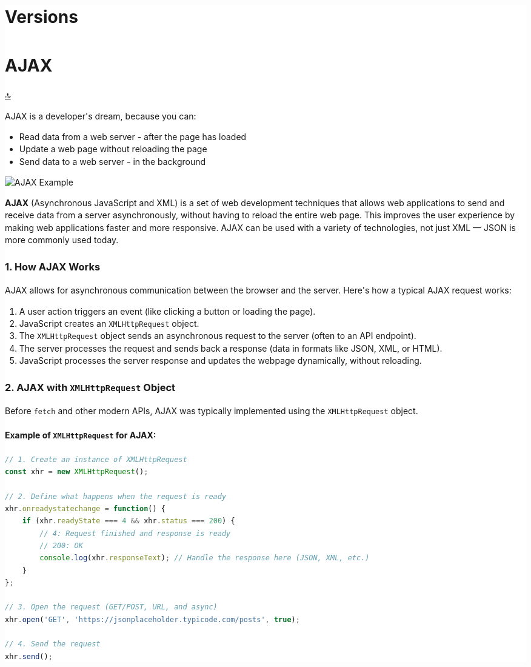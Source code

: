 
# Versions

# AJAX
[🔝](#table-of-contents)

AJAX is a developer's dream, because you can:

- Read data from a web server - after the page has loaded
- Update a web page without reloading the page
- Send data to a web server - in the background

![AJAX Example](https://www.w3schools.com/js/pic_ajax.gif)

**AJAX** (Asynchronous JavaScript and XML) is a set of web development techniques that allows web applications to send and receive data from a server asynchronously, without having to reload the entire web page. This improves the user experience by making web applications faster and more responsive. AJAX can be used with a variety of technologies, not just XML — JSON is more commonly used today.

### 1. **How AJAX Works**

AJAX allows for asynchronous communication between the browser and the server. Here's how a typical AJAX request works:

1. A user action triggers an event (like clicking a button or loading the page).
2. JavaScript creates an `XMLHttpRequest` object.
3. The `XMLHttpRequest` object sends an asynchronous request to the server (often to an API endpoint).
4. The server processes the request and sends back a response (data in formats like JSON, XML, or HTML).
5. JavaScript processes the server response and updates the webpage dynamically, without reloading.

### 2. **AJAX with `XMLHttpRequest` Object**

Before `fetch` and other modern APIs, AJAX was typically implemented using the `XMLHttpRequest` object.

#### Example of `XMLHttpRequest` for AJAX:

```javascript
// 1. Create an instance of XMLHttpRequest
const xhr = new XMLHttpRequest();

// 2. Define what happens when the request is ready
xhr.onreadystatechange = function() {
    if (xhr.readyState === 4 && xhr.status === 200) {
        // 4: Request finished and response is ready
        // 200: OK
        console.log(xhr.responseText); // Handle the response here (JSON, XML, etc.)
    }
};

// 3. Open the request (GET/POST, URL, and async)
xhr.open('GET', 'https://jsonplaceholder.typicode.com/posts', true);

// 4. Send the request
xhr.send();
```
